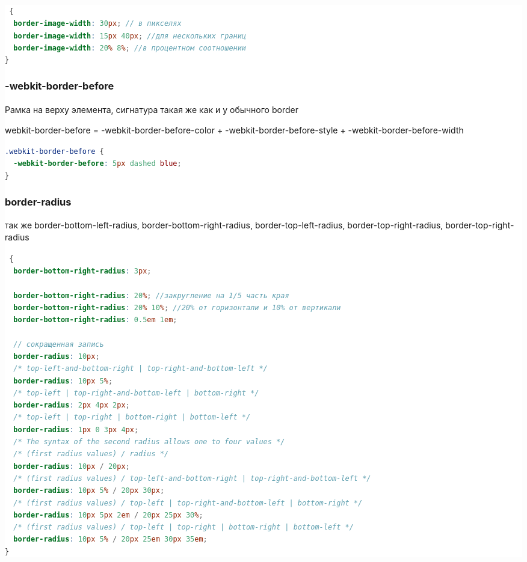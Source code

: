 ```scss
 {
  border-image-width: 30px; // в пикселях
  border-image-width: 15px 40px; //для нескольких границ
  border-image-width: 20% 8%; //в процентном соотношении
}
```

### -webkit-border-before

Рамка на верху элемента, сигнатура такая же как и у обычного border

webkit-border-before = -webkit-border-before-color + -webkit-border-before-style + -webkit-border-before-width

```scss
.webkit-border-before {
  -webkit-border-before: 5px dashed blue;
}
```

### border-radius

так же border-bottom-left-radius, border-bottom-right-radius, border-top-left-radius, border-top-right-radius, border-top-right-radius

```scss
 {
  border-bottom-right-radius: 3px;

  border-bottom-right-radius: 20%; //закругление на 1/5 часть края
  border-bottom-right-radius: 20% 10%; //20% от горизонтали и 10% от вертикали
  border-bottom-right-radius: 0.5em 1em;

  // сокращенная запись
  border-radius: 10px;
  /* top-left-and-bottom-right | top-right-and-bottom-left */
  border-radius: 10px 5%;
  /* top-left | top-right-and-bottom-left | bottom-right */
  border-radius: 2px 4px 2px;
  /* top-left | top-right | bottom-right | bottom-left */
  border-radius: 1px 0 3px 4px;
  /* The syntax of the second radius allows one to four values */
  /* (first radius values) / radius */
  border-radius: 10px / 20px;
  /* (first radius values) / top-left-and-bottom-right | top-right-and-bottom-left */
  border-radius: 10px 5% / 20px 30px;
  /* (first radius values) / top-left | top-right-and-bottom-left | bottom-right */
  border-radius: 10px 5px 2em / 20px 25px 30%;
  /* (first radius values) / top-left | top-right | bottom-right | bottom-left */
  border-radius: 10px 5% / 20px 25em 30px 35em;
}
```
